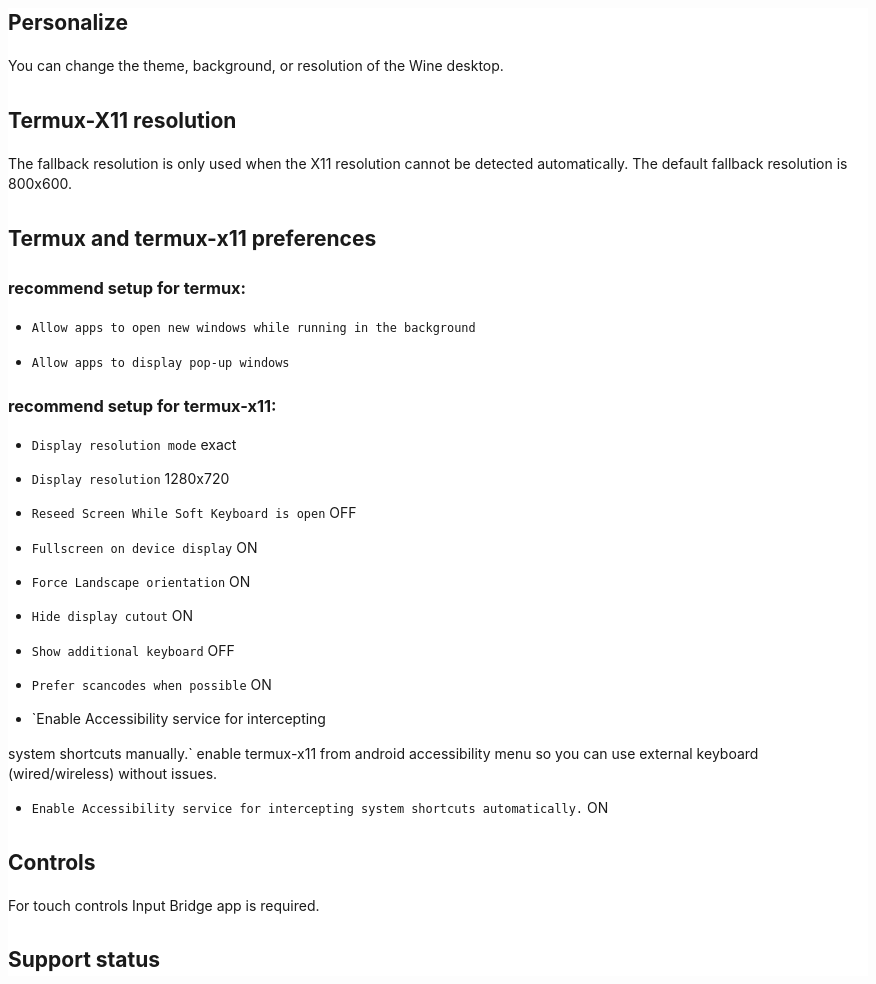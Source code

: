 
## Personalize

You can change the theme, background, or resolution of the Wine desktop.



## Termux-X11 resolution 

The fallback resolution is only used when the X11 resolution cannot be detected automatically. The default fallback resolution is 800x600.



## Termux and termux-x11 preferences

### recommend setup for termux:

* `Allow apps to open new windows while running in the background`

* `Allow apps to display pop-up windows`



### recommend setup for termux-x11:

* `Display resolution mode` exact

* `Display resolution` 1280x720

* `Reseed Screen While Soft Keyboard is open` OFF

* `Fullscreen on device display` ON

* `Force Landscape orientation` ON

* `Hide display cutout` ON

* `Show additional keyboard` OFF

* `Prefer scancodes when possible` ON

* `Enable Accessibility service for intercepting

system shortcuts manually.` enable termux-x11 from android accessibility menu so you can use external keyboard (wired/wireless) without issues.

* `Enable Accessibility service for intercepting system shortcuts automatically.` ON



## Controls

For touch controls Input Bridge app is required.



## Support status
